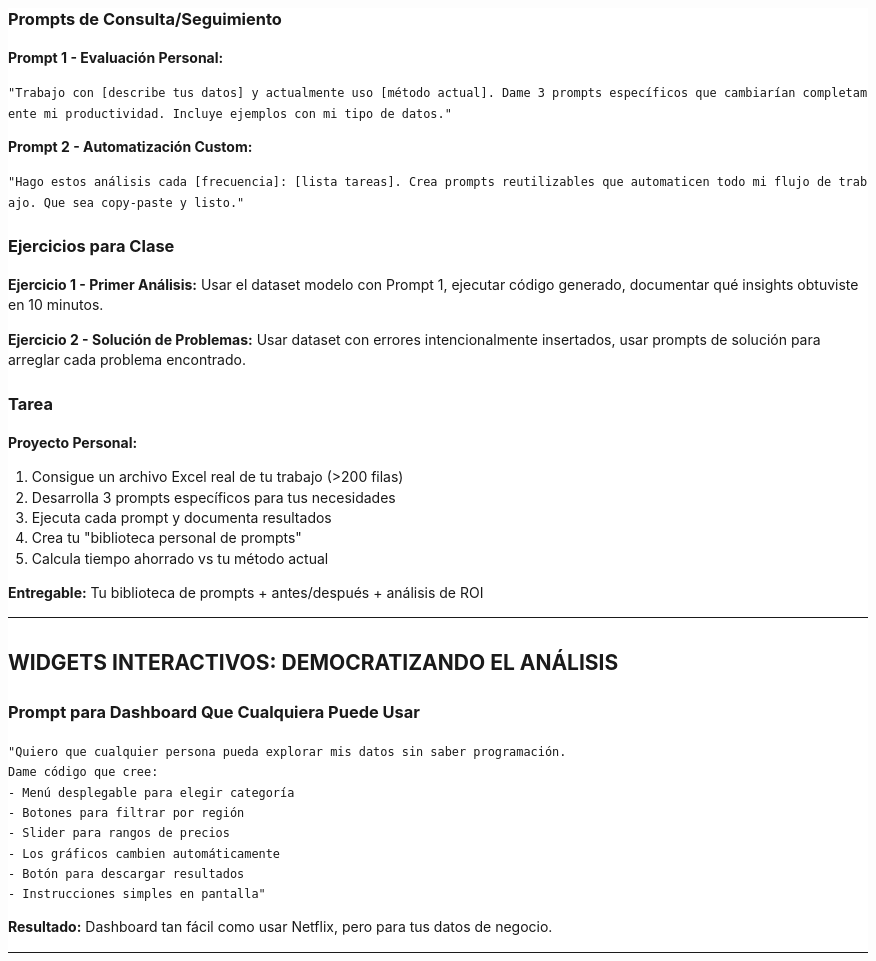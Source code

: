 ### Prompts de Consulta/Seguimiento

**Prompt 1 - Evaluación Personal:**
```
"Trabajo con [describe tus datos] y actualmente uso [método actual]. Dame 3 prompts específicos que cambiarían completamente mi productividad. Incluye ejemplos con mi tipo de datos."
```

**Prompt 2 - Automatización Custom:**
```
"Hago estos análisis cada [frecuencia]: [lista tareas]. Crea prompts reutilizables que automaticen todo mi flujo de trabajo. Que sea copy-paste y listo."
```

### Ejercicios para Clase

**Ejercicio 1 - Primer Análisis:**
Usar el dataset modelo con Prompt 1, ejecutar código generado, documentar qué insights obtuviste en 10 minutos.

**Ejercicio 2 - Solución de Problemas:**
Usar dataset con errores intencionalmente insertados, usar prompts de solución para arreglar cada problema encontrado.

### Tarea

**Proyecto Personal:**
1. Consigue un archivo Excel real de tu trabajo (>200 filas)
2. Desarrolla 3 prompts específicos para tus necesidades
3. Ejecuta cada prompt y documenta resultados
4. Crea tu "biblioteca personal de prompts"
5. Calcula tiempo ahorrado vs tu método actual

**Entregable:** Tu biblioteca de prompts + antes/después + análisis de ROI

---

## **WIDGETS INTERACTIVOS: DEMOCRATIZANDO EL ANÁLISIS**

### Prompt para Dashboard Que Cualquiera Puede Usar

```
"Quiero que cualquier persona pueda explorar mis datos sin saber programación. 
Dame código que cree:
- Menú desplegable para elegir categoría
- Botones para filtrar por región
- Slider para rangos de precios
- Los gráficos cambien automáticamente
- Botón para descargar resultados
- Instrucciones simples en pantalla"
```

**Resultado:** Dashboard tan fácil como usar Netflix, pero para tus datos de negocio.

---